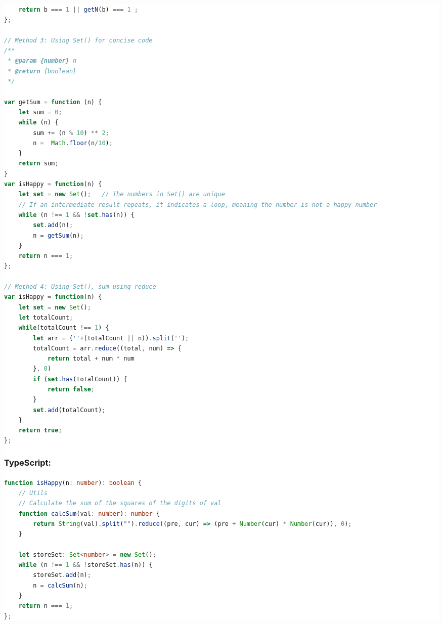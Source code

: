 ```js
    return b === 1 || getN(b) === 1 ;
};

// Method 3: Using Set() for concise code
/**
 * @param {number} n
 * @return {boolean}
 */

var getSum = function (n) {
    let sum = 0;
    while (n) {
        sum += (n % 10) ** 2;
        n =  Math.floor(n/10);
    }
    return sum;
}
var isHappy = function(n) {
    let set = new Set();   // The numbers in Set() are unique
    // If an intermediate result repeats, it indicates a loop, meaning the number is not a happy number
    while (n !== 1 && !set.has(n)) {
        set.add(n);
        n = getSum(n);
    }
    return n === 1;
};

// Method 4: Using Set(), sum using reduce
var isHappy = function(n) {
    let set = new Set();
    let totalCount;
    while(totalCount !== 1) {
        let arr = (''+(totalCount || n)).split('');
        totalCount = arr.reduce((total, num) => {
            return total + num * num
        }, 0)
        if (set.has(totalCount)) {
            return false;
        }
        set.add(totalCount);
    }
    return true;
};
```

### TypeScript:

```typescript
function isHappy(n: number): boolean {
    // Utils
    // Calculate the sum of the squares of the digits of val
    function calcSum(val: number): number {
        return String(val).split("").reduce((pre, cur) => (pre + Number(cur) * Number(cur)), 0);
    }

    let storeSet: Set<number> = new Set();
    while (n !== 1 && !storeSet.has(n)) {
        storeSet.add(n);
        n = calcSum(n);
    }
    return n === 1;
};
```